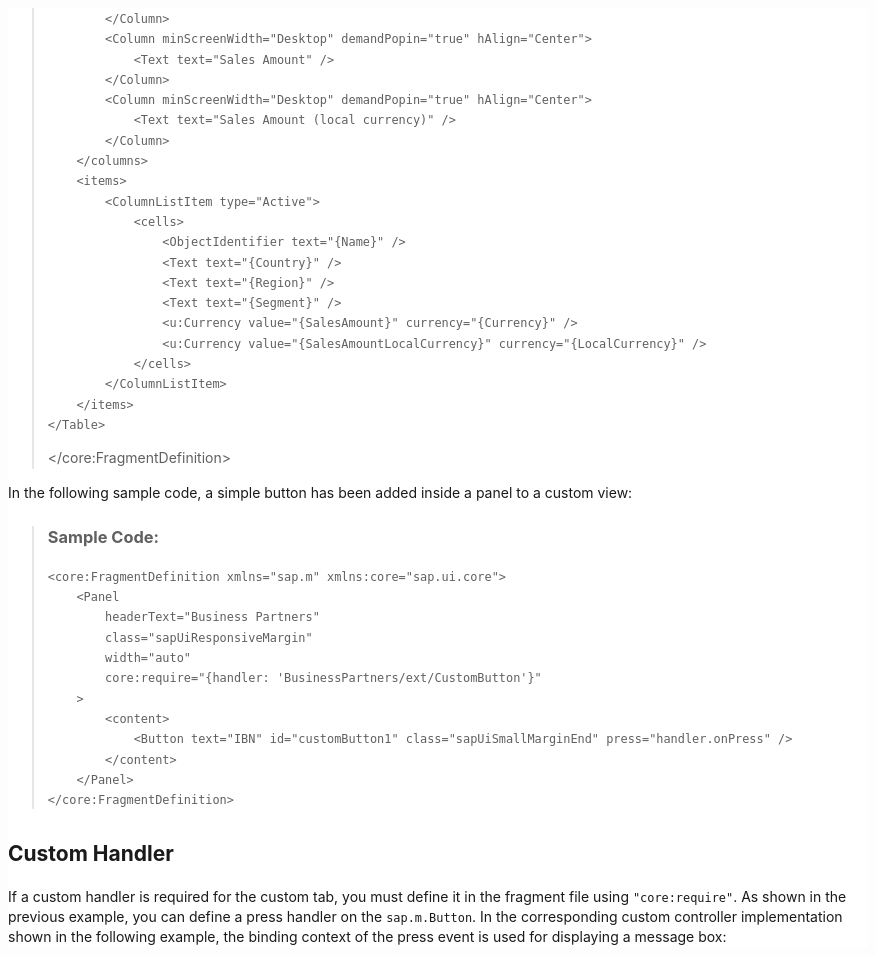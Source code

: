 >             </Column>
>             <Column minScreenWidth="Desktop" demandPopin="true" hAlign="Center">
>                 <Text text="Sales Amount" />
>             </Column>
>             <Column minScreenWidth="Desktop" demandPopin="true" hAlign="Center">
>                 <Text text="Sales Amount (local currency)" />
>             </Column>
>         </columns>
>         <items>
>             <ColumnListItem type="Active">
>                 <cells>
>                     <ObjectIdentifier text="{Name}" />
>                     <Text text="{Country}" />
>                     <Text text="{Region}" />
>                     <Text text="{Segment}" />
>                     <u:Currency value="{SalesAmount}" currency="{Currency}" />
>                     <u:Currency value="{SalesAmountLocalCurrency}" currency="{LocalCurrency}" />
>                 </cells>
>             </ColumnListItem>
>         </items>
>     </Table>
> </core:FragmentDefinition>
> ```

In the following sample code, a simple button has been added inside a panel to a custom view:

> ### Sample Code:  
> ```
> <core:FragmentDefinition xmlns="sap.m" xmlns:core="sap.ui.core">
>     <Panel
>         headerText="Business Partners"
>         class="sapUiResponsiveMargin"
>         width="auto"
>         core:require="{handler: 'BusinessPartners/ext/CustomButton'}"
>     >
>         <content>
>             <Button text="IBN" id="customButton1" class="sapUiSmallMarginEnd" press="handler.onPress" />
>         </content>
>     </Panel>
> </core:FragmentDefinition>
> ```



<a name="loioeb37203f2b884b5097c3c858107cae1f__section_rcz_p55_3qb"/>

## Custom Handler

If a custom handler is required for the custom tab, you must define it in the fragment file using `"core:require"`. As shown in the previous example, you can define a press handler on the `sap.m.Button`. In the corresponding custom controller implementation shown in the following example, the binding context of the press event is used for displaying a message box:
